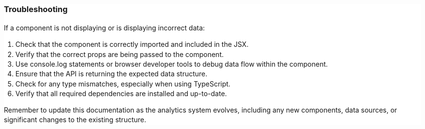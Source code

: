 ### Troubleshooting

If a component is not displaying or is displaying incorrect data:
1. Check that the component is correctly imported and included in the JSX.
2. Verify that the correct props are being passed to the component.
3. Use console.log statements or browser developer tools to debug data flow within the component.
4. Ensure that the API is returning the expected data structure.
5. Check for any type mismatches, especially when using TypeScript.
6. Verify that all required dependencies are installed and up-to-date.

Remember to update this documentation as the analytics system evolves, including any new components, data sources, or significant changes to the existing structure.